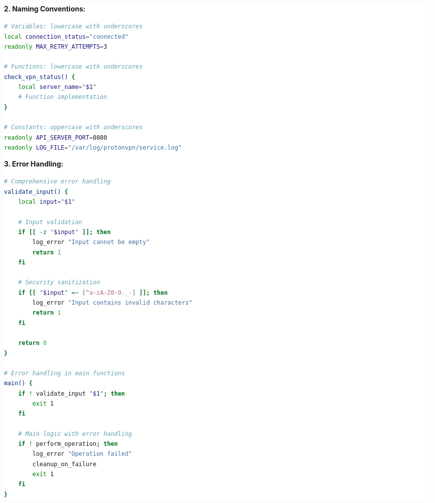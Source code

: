 **2. Naming Conventions:**
```bash
# Variables: lowercase with underscores
local connection_status="connected"
readonly MAX_RETRY_ATTEMPTS=3

# Functions: lowercase with underscores
check_vpn_status() {
    local server_name="$1"
    # Function implementation
}

# Constants: uppercase with underscores
readonly API_SERVER_PORT=8080
readonly LOG_FILE="/var/log/protonvpn/service.log"
```

**3. Error Handling:**
```bash
# Comprehensive error handling
validate_input() {
    local input="$1"

    # Input validation
    if [[ -z "$input" ]]; then
        log_error "Input cannot be empty"
        return 1
    fi

    # Security sanitization
    if [[ "$input" =~ [^a-zA-Z0-9._-] ]]; then
        log_error "Input contains invalid characters"
        return 1
    fi

    return 0
}

# Error handling in main functions
main() {
    if ! validate_input "$1"; then
        exit 1
    fi

    # Main logic with error handling
    if ! perform_operation; then
        log_error "Operation failed"
        cleanup_on_failure
        exit 1
    fi
}
```
